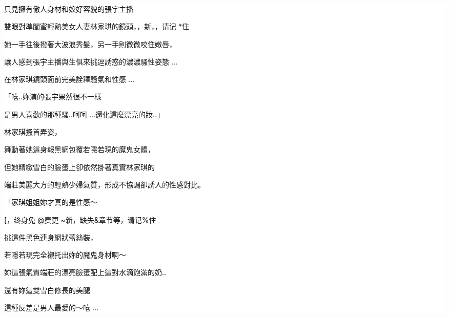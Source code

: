 
只見擁有傲人身材和姣好容貌的張宇主播



雙眼對準閨蜜輕熟美女人妻林家琪的鏡頭，，新，，请记 *住



她一手往後撥著大波浪秀髮，另一手則微微咬住嫩唇，



讓人感到張宇主播與生俱來挑逗誘惑的濃濃騷性姿態 ...



在林家琪鏡頭面前完美詮釋騷氣和性感 ...













「嘻..妳演的張宇果然很不一樣



是男人喜歡的那種騷..呵呵 ...還化這麼漂亮的妝..」



林家琪搔首弄姿，



舞動著她這身報黑網包覆若隱若現的魔鬼女體，



但她精緻雪白的臉蛋上卻依然掛著真實林家琪的



端莊美麗大方的輕熟少婦氣質，形成不協調卻誘人的性感對比。



「家琪姐姐妳才真的是性感～

 [，终身免 @费更 ~新，缺失&章节等，请记%住



挑這件黑色連身網狀蕾絲裝，



若隱若現完全襯托出妳的魔鬼身材啊～



妳這張氣質端莊的漂亮臉蛋配上這對水滴飽滿的奶..



還有妳這雙雪白修長的美腿



這種反差是男人最愛的～嘻 ...
